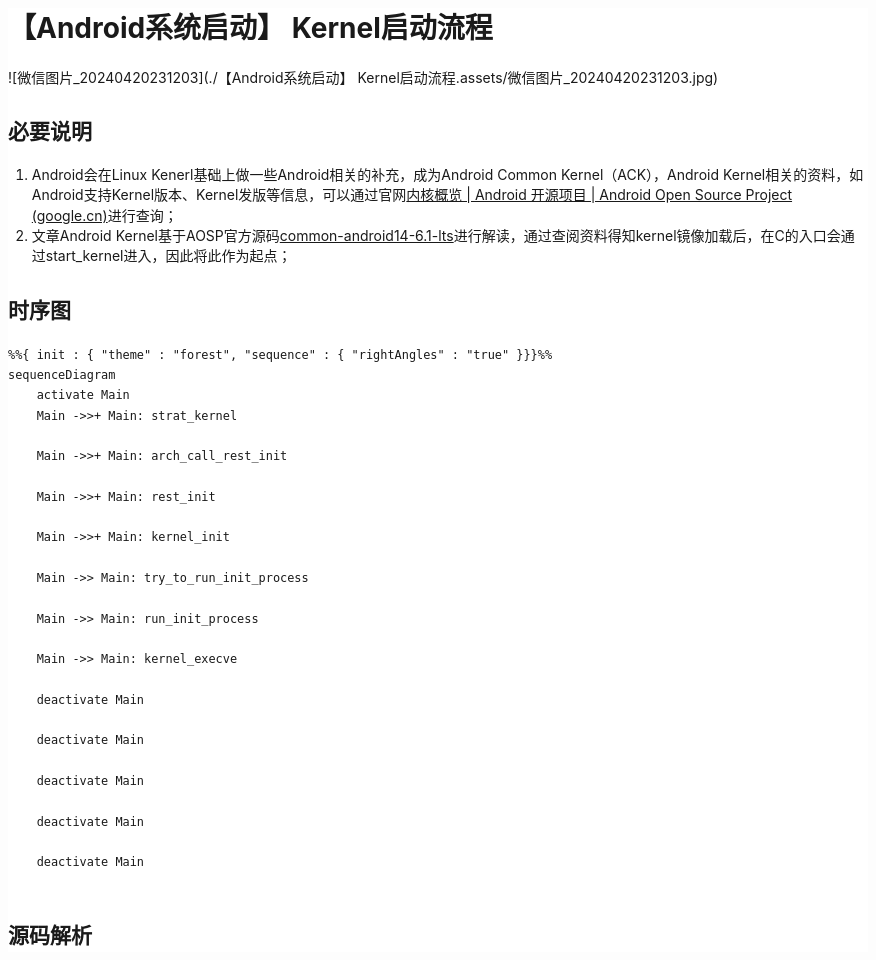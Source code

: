 # 【Android系统启动】 Kernel启动流程

![微信图片_20240420231203](./【Android系统启动】 Kernel启动流程.assets/微信图片_20240420231203.jpg)

## 必要说明

1. Android会在Linux Kenerl基础上做一些Android相关的补充，成为Android Common Kernel（ACK），Android Kernel相关的资料，如Android支持Kernel版本、Kernel发版等信息，可以通过官网[内核概览  | Android 开源项目  | Android Open Source Project (google.cn)](https://source.android.google.cn/docs/core/architecture/kernel?hl=zh-cn)进行查询；
2. 文章Android Kernel基于AOSP官方源码[common-android14-6.1-lts](https://cs.android.com/android/kernel/superproject/+/common-android14-6.1-lts:;bpv=1;bpt=0)进行解读，通过查阅资料得知kernel镜像加载后，在C的入口会通过start_kernel进入，因此将此作为起点；



## 时序图

```mermaid
%%{ init : { "theme" : "forest", "sequence" : { "rightAngles" : "true" }}}%%
sequenceDiagram
    activate Main
    Main ->>+ Main: strat_kernel

    Main ->>+ Main: arch_call_rest_init

    Main ->>+ Main: rest_init

    Main ->>+ Main: kernel_init

    Main ->> Main: try_to_run_init_process

    Main ->> Main: run_init_process

    Main ->> Main: kernel_execve

    deactivate Main

    deactivate Main

    deactivate Main
    
    deactivate Main
    
    deactivate Main


```



## 源码解析
